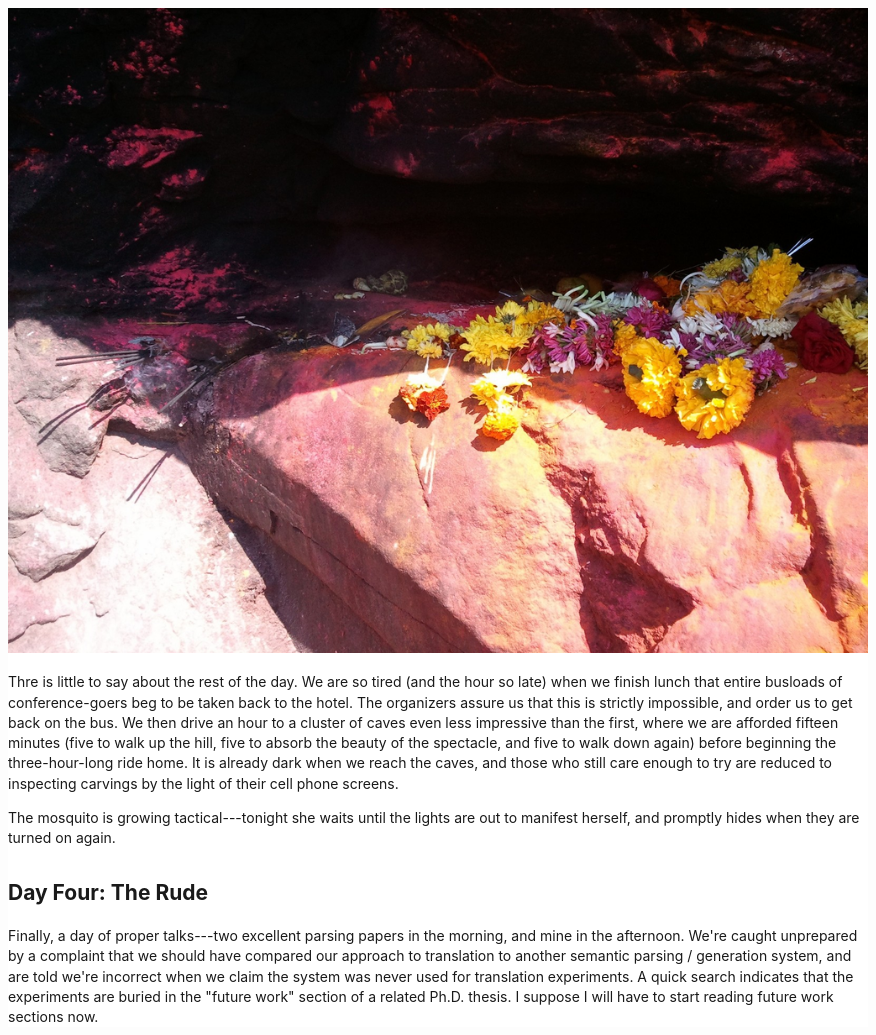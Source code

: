 <img src='../attachments/bombay-2.jpg' />

Thre is little to say about the rest of the day. We are so tired (and the hour
so late) when we finish lunch that entire busloads of conference-goers beg to be
taken back to the hotel. The organizers assure us that this is strictly
impossible, and order us to get back on the bus. We then drive an hour to a
cluster of caves even less impressive than the first, where we are afforded
fifteen minutes (five to walk up the hill, five to absorb the beauty of the
spectacle, and five to walk down again) before beginning the three-hour-long
ride home. It is already dark when we reach the caves, and those who still care
enough to try are reduced to inspecting carvings by the light of their cell
phone screens.

The mosquito is growing tactical---tonight she waits until the lights are out to
manifest herself, and promptly hides when they are turned on again.

## Day Four: The Rude

Finally, a day of proper talks---two excellent parsing papers in the morning,
and mine in the afternoon. We're caught unprepared by a complaint that we should
have compared our approach to translation to another semantic parsing /
generation system, and are told we're incorrect when we claim the system was
never used for translation experiments. A quick search indicates that the
experiments are buried in the "future work" section of a related Ph.D. thesis. I
suppose I will have to start reading future work sections now.
